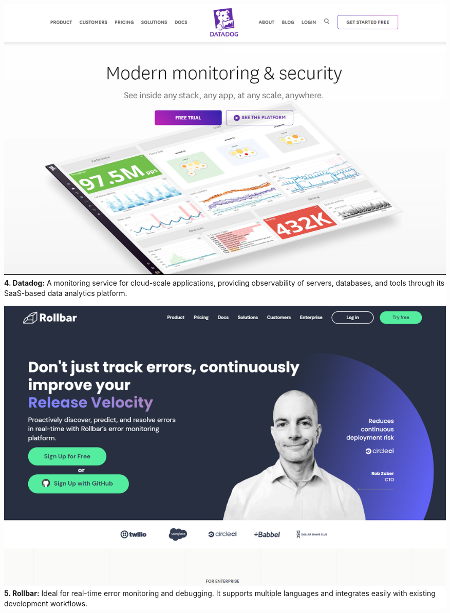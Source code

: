 ![Datadog](datadog-1.png)
**4. Datadog:** A monitoring service for cloud-scale applications, providing observability of servers, databases, and tools through its SaaS-based data analytics platform.

![Roll bar](rollbar-1.png)
**5. Rollbar:** Ideal for real-time error monitoring and debugging. It supports multiple languages and integrates easily with existing development workflows.
